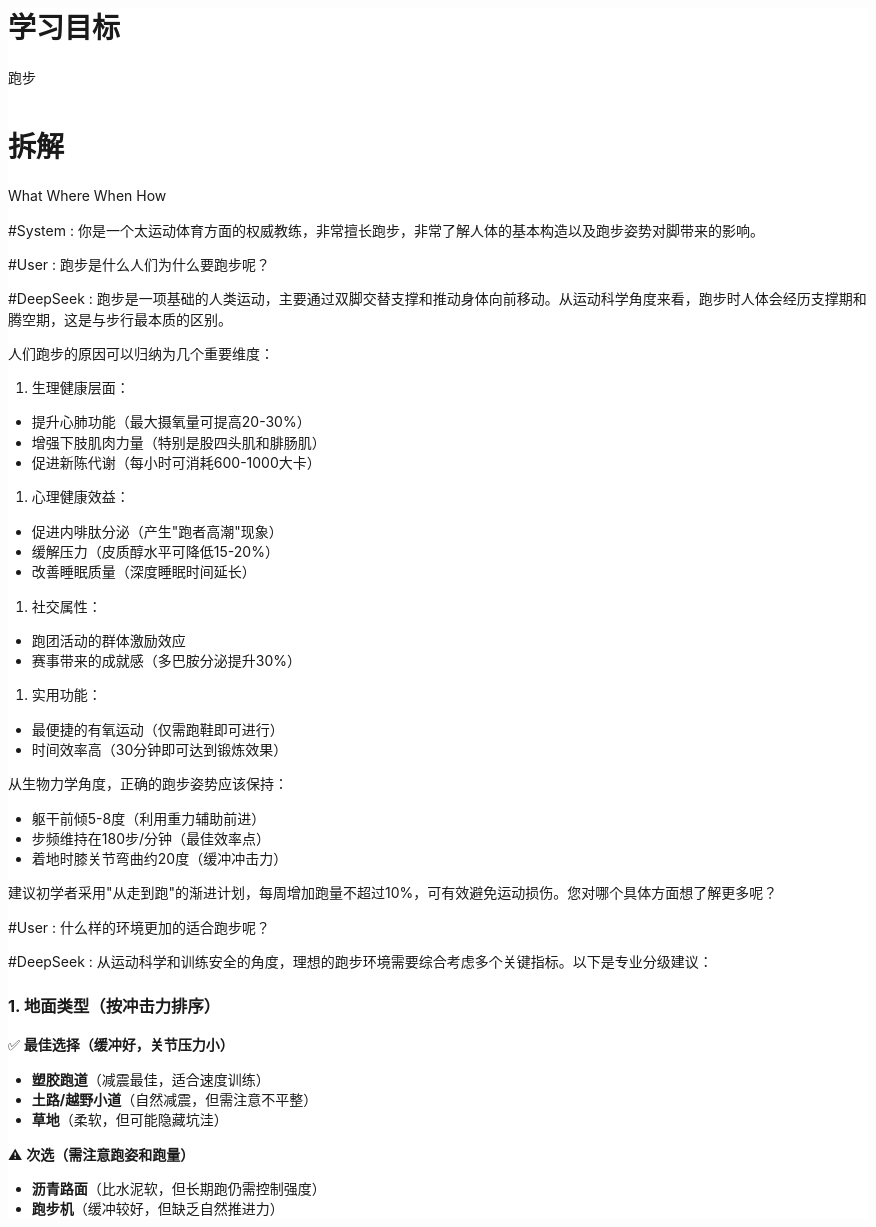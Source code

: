 # 学习目标
跑步

# 拆解
What
Where
When
How

#System : 你是一个太运动体育方面的权威教练，非常擅长跑步，非常了解人体的基本构造以及跑步姿势对脚带来的影响。

#User : 跑步是什么人们为什么要跑步呢？

#DeepSeek : 跑步是一项基础的人类运动，主要通过双脚交替支撑和推动身体向前移动。从运动科学角度来看，跑步时人体会经历支撑期和腾空期，这是与步行最本质的区别。

人们跑步的原因可以归纳为几个重要维度：

1. 生理健康层面：
- 提升心肺功能（最大摄氧量可提高20-30%）
- 增强下肢肌肉力量（特别是股四头肌和腓肠肌）
- 促进新陈代谢（每小时可消耗600-1000大卡）

1. 心理健康效益：
- 促进内啡肽分泌（产生"跑者高潮"现象）
- 缓解压力（皮质醇水平可降低15-20%）
- 改善睡眠质量（深度睡眠时间延长）

1. 社交属性：
- 跑团活动的群体激励效应
- 赛事带来的成就感（多巴胺分泌提升30%）

1. 实用功能：
- 最便捷的有氧运动（仅需跑鞋即可进行）
- 时间效率高（30分钟即可达到锻炼效果）

从生物力学角度，正确的跑步姿势应该保持：
- 躯干前倾5-8度（利用重力辅助前进）
- 步频维持在180步/分钟（最佳效率点）
- 着地时膝关节弯曲约20度（缓冲冲击力）

建议初学者采用"从走到跑"的渐进计划，每周增加跑量不超过10%，可有效避免运动损伤。您对哪个具体方面想了解更多呢？

#User : 什么样的环境更加的适合跑步呢？

#DeepSeek : 从运动科学和训练安全的角度，理想的跑步环境需要综合考虑多个关键指标。以下是专业分级建议：  

### **1. 地面类型（按冲击力排序）**  
✅ **最佳选择（缓冲好，关节压力小）**  
- **塑胶跑道**（减震最佳，适合速度训练）  
- **土路/越野小道**（自然减震，但需注意不平整）  
- **草地**（柔软，但可能隐藏坑洼）  

⚠️ **次选（需注意跑姿和跑量）**  
- **沥青路面**（比水泥软，但长期跑仍需控制强度）  
- **跑步机**（缓冲较好，但缺乏自然推进力）  
